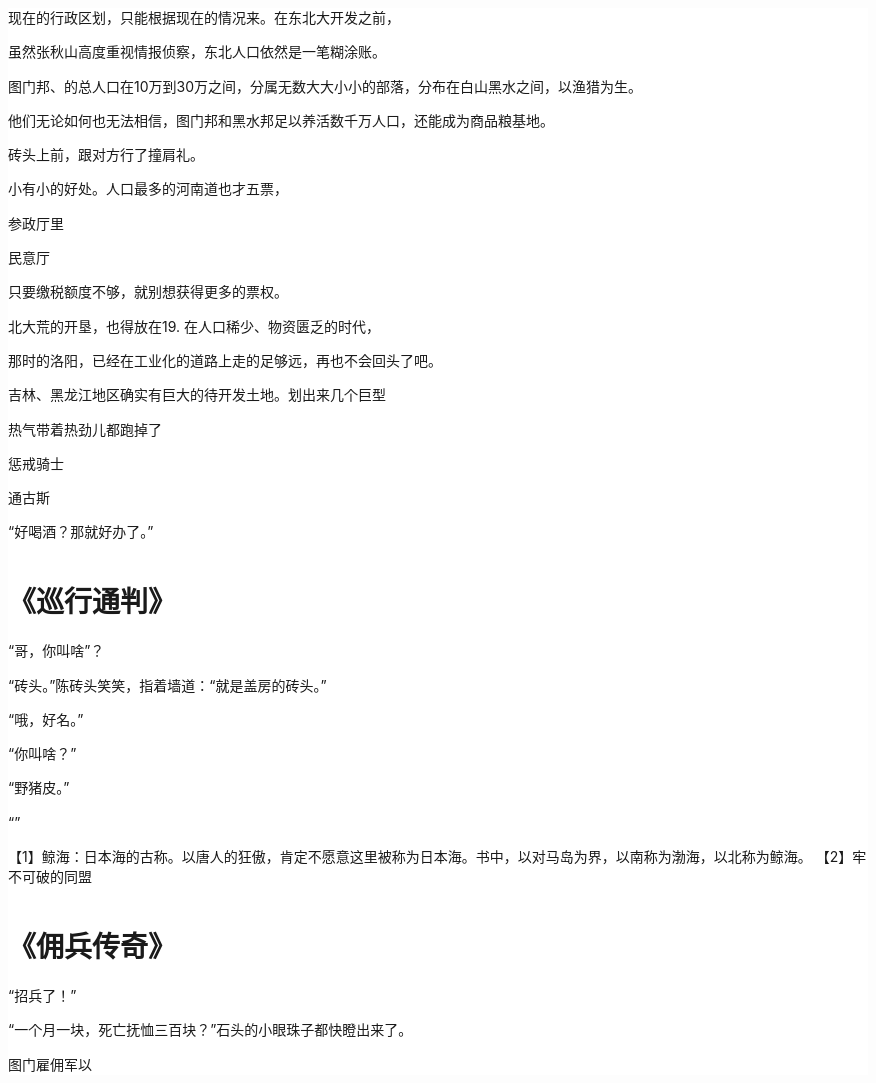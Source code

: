 现在的行政区划，只能根据现在的情况来。在东北大开发之前，

虽然张秋山高度重视情报侦察，东北人口依然是一笔糊涂账。

图门邦、的总人口在10万到30万之间，分属无数大大小小的部落，分布在白山黑水之间，以渔猎为生。

他们无论如何也无法相信，图门邦和黑水邦足以养活数千万人口，还能成为商品粮基地。

砖头上前，跟对方行了撞肩礼。




小有小的好处。人口最多的河南道也才五票，

参政厅里

民意厅

只要缴税额度不够，就别想获得更多的票权。

北大荒的开垦，也得放在19. 在人口稀少、物资匮乏的时代，

那时的洛阳，已经在工业化的道路上走的足够远，再也不会回头了吧。

吉林、黑龙江地区确实有巨大的待开发土地。划出来几个巨型

热气带着热劲儿都跑掉了

惩戒骑士

通古斯



“好喝酒？那就好办了。”

# 《巡行通判》

“哥，你叫啥”？

“砖头。”陈砖头笑笑，指着墙道：“就是盖房的砖头。”

“哦，好名。”

“你叫啥？”

“野猪皮。”

“”

【1】鲸海：日本海的古称。以唐人的狂傲，肯定不愿意这里被称为日本海。书中，以对马岛为界，以南称为渤海，以北称为鲸海。
【2】牢不可破的同盟

# 《佣兵传奇》

“招兵了！”


“一个月一块，死亡抚恤三百块？”石头的小眼珠子都快瞪出来了。


图门雇佣军以
